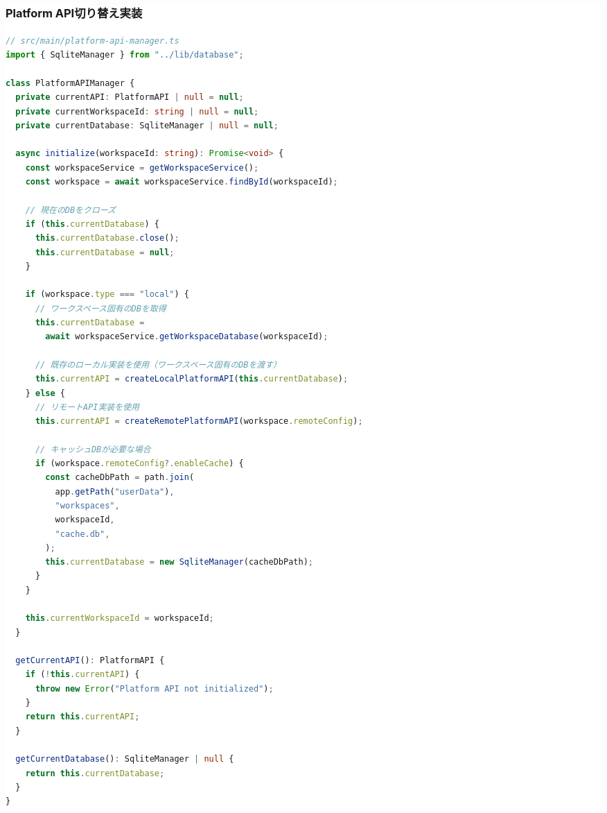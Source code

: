 ### Platform API切り替え実装

```typescript
// src/main/platform-api-manager.ts
import { SqliteManager } from "../lib/database";

class PlatformAPIManager {
  private currentAPI: PlatformAPI | null = null;
  private currentWorkspaceId: string | null = null;
  private currentDatabase: SqliteManager | null = null;

  async initialize(workspaceId: string): Promise<void> {
    const workspaceService = getWorkspaceService();
    const workspace = await workspaceService.findById(workspaceId);

    // 現在のDBをクローズ
    if (this.currentDatabase) {
      this.currentDatabase.close();
      this.currentDatabase = null;
    }

    if (workspace.type === "local") {
      // ワークスペース固有のDBを取得
      this.currentDatabase =
        await workspaceService.getWorkspaceDatabase(workspaceId);

      // 既存のローカル実装を使用（ワークスペース固有のDBを渡す）
      this.currentAPI = createLocalPlatformAPI(this.currentDatabase);
    } else {
      // リモートAPI実装を使用
      this.currentAPI = createRemotePlatformAPI(workspace.remoteConfig);

      // キャッシュDBが必要な場合
      if (workspace.remoteConfig?.enableCache) {
        const cacheDbPath = path.join(
          app.getPath("userData"),
          "workspaces",
          workspaceId,
          "cache.db",
        );
        this.currentDatabase = new SqliteManager(cacheDbPath);
      }
    }

    this.currentWorkspaceId = workspaceId;
  }

  getCurrentAPI(): PlatformAPI {
    if (!this.currentAPI) {
      throw new Error("Platform API not initialized");
    }
    return this.currentAPI;
  }

  getCurrentDatabase(): SqliteManager | null {
    return this.currentDatabase;
  }
}
```
